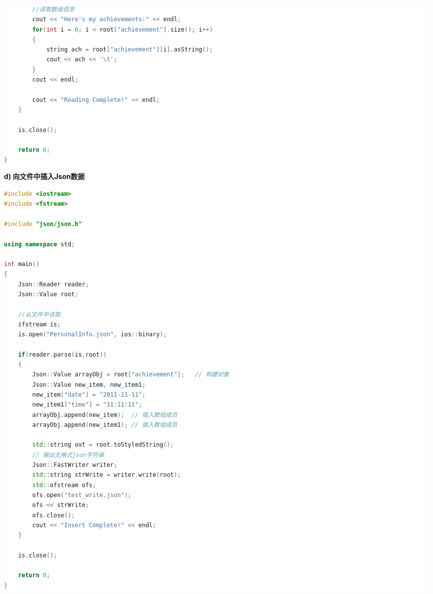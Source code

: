 ```cpp
        //读取数组信息
        cout << "Here's my achievements:" << endl;
        for(int i = 0; i < root["achievement"].size(); i++)
        {
            string ach = root["achievement"][i].asString();
            cout << ach << '\t';
        }
        cout << endl;
 
        cout << "Reading Complete!" << endl;
    }
 
    is.close();
 
    return 0;
}
```

**d) 向文件中插入Json数据**

```cpp
#include <iostream>
#include <fstream>
 
#include "json/json.h"
 
using namespace std;
 
int main()
{
    Json::Reader reader;
    Json::Value root;
 
    //从文件中读取
    ifstream is;
    is.open("PersonalInfo.json", ios::binary);
 
    if(reader.parse(is,root))
    { 
        Json::Value arrayObj = root["achievement"];   // 构建对象  
        Json::Value new_item, new_item1;  
        new_item["date"] = "2011-11-11";  
        new_item1["time"] = "11:11:11";  
        arrayObj.append(new_item);  // 插入数组成员  
        arrayObj.append(new_item1); // 插入数组成员  
 
        std::string out = root.toStyledString();  
        // 输出无格式json字符串  
        Json::FastWriter writer;  
        std::string strWrite = writer.write(root);
        std::ofstream ofs;
        ofs.open("test_write.json");
        ofs << strWrite;
        ofs.close();
        cout << "Insert Complete!" << endl;
    }
 
    is.close();
 
    return 0;
}
```
